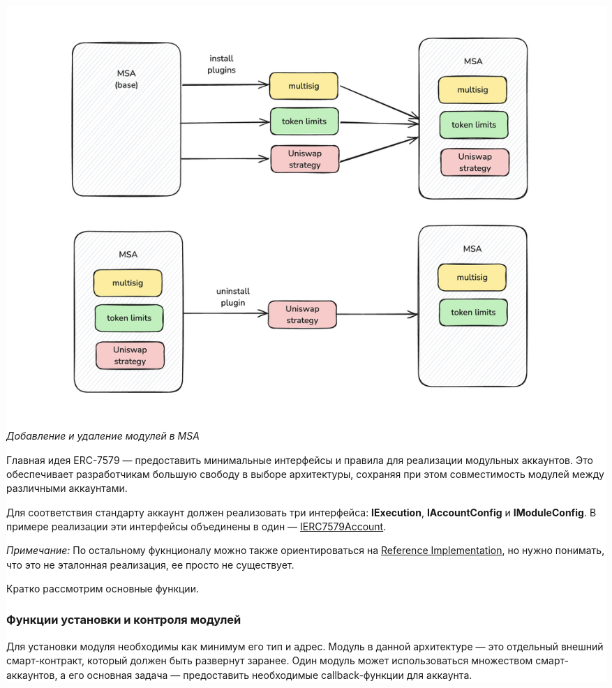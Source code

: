 ![msa-plugin-install-uninstall](./img/msa-plugin-install-uninstall.png)  
*Добавление и удаление модулей в MSA*

Главная идея ERC-7579 — предоставить минимальные интерфейсы и правила для реализации модульных аккаунтов. Это обеспечивает разработчикам большую свободу в выборе архитектуры, сохраняя при этом совместимость модулей между различными аккаунтами.

Для соответствия стандарту аккаунт должен реализовать три интерфейса: **IExecution**, **IAccountConfig** и **IModuleConfig**. В примере реализации эти интерфейсы объединены в один — [IERC7579Account](https://github.com/erc7579/erc7579-implementation/blob/main/src/interfaces/IERC7579Account.sol).

*Примечание:* По остальному фукнционалу можно также ориентироваться на [Reference Implementation](https://github.com/erc7579/erc7579-implementation), но нужно понимать, что это не эталонная реализация, ее просто не существует.

Кратко рассмотрим основные функции.

### Функции установки и контроля модулей

Для установки модуля необходимы как минимум его тип и адрес. Модуль в данной архитектуре — это отдельный внешний смарт-контракт, который должен быть развернут заранее. Один модуль может использоваться множеством смарт-аккаунтов, а его основная задача — предоставить необходимые callback-функции для аккаунта.
